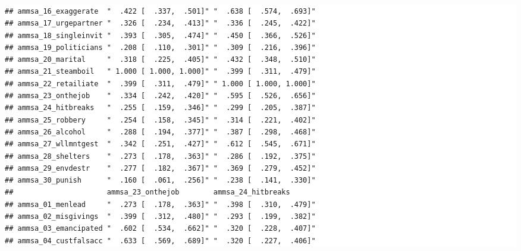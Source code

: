     ## ammsa_16_exaggerate  "  .422 [  .337,  .501]" "  .638 [  .574,  .693]"
    ## ammsa_17_urgepartner "  .326 [  .234,  .413]" "  .336 [  .245,  .422]"
    ## ammsa_18_singleinvit "  .393 [  .305,  .474]" "  .450 [  .366,  .526]"
    ## ammsa_19_politicians "  .208 [  .110,  .301]" "  .309 [  .216,  .396]"
    ## ammsa_20_marital     "  .318 [  .225,  .405]" "  .432 [  .348,  .510]"
    ## ammsa_21_steamboil   " 1.000 [ 1.000, 1.000]" "  .399 [  .311,  .479]"
    ## ammsa_22_retailiate  "  .399 [  .311,  .479]" " 1.000 [ 1.000, 1.000]"
    ## ammsa_23_onthejob    "  .334 [  .242,  .420]" "  .595 [  .526,  .656]"
    ## ammsa_24_hitbreaks   "  .255 [  .159,  .346]" "  .299 [  .205,  .387]"
    ## ammsa_25_robbery     "  .254 [  .158,  .345]" "  .314 [  .221,  .402]"
    ## ammsa_26_alcohol     "  .288 [  .194,  .377]" "  .387 [  .298,  .468]"
    ## ammsa_27_wllmntgest  "  .342 [  .251,  .427]" "  .612 [  .545,  .671]"
    ## ammsa_28_shelters    "  .273 [  .178,  .363]" "  .286 [  .192,  .375]"
    ## ammsa_29_envdestr    "  .277 [  .182,  .367]" "  .369 [  .279,  .452]"
    ## ammsa_30_punish      "  .160 [  .061,  .256]" "  .238 [  .141,  .330]"
    ##                      ammsa_23_onthejob        ammsa_24_hitbreaks      
    ## ammsa_01_menlead     "  .273 [  .178,  .363]" "  .398 [  .310,  .479]"
    ## ammsa_02_misgivings  "  .399 [  .312,  .480]" "  .293 [  .199,  .382]"
    ## ammsa_03_emancipated "  .602 [  .534,  .662]" "  .320 [  .228,  .407]"
    ## ammsa_04_custfalsacc "  .633 [  .569,  .689]" "  .320 [  .227,  .406]"
